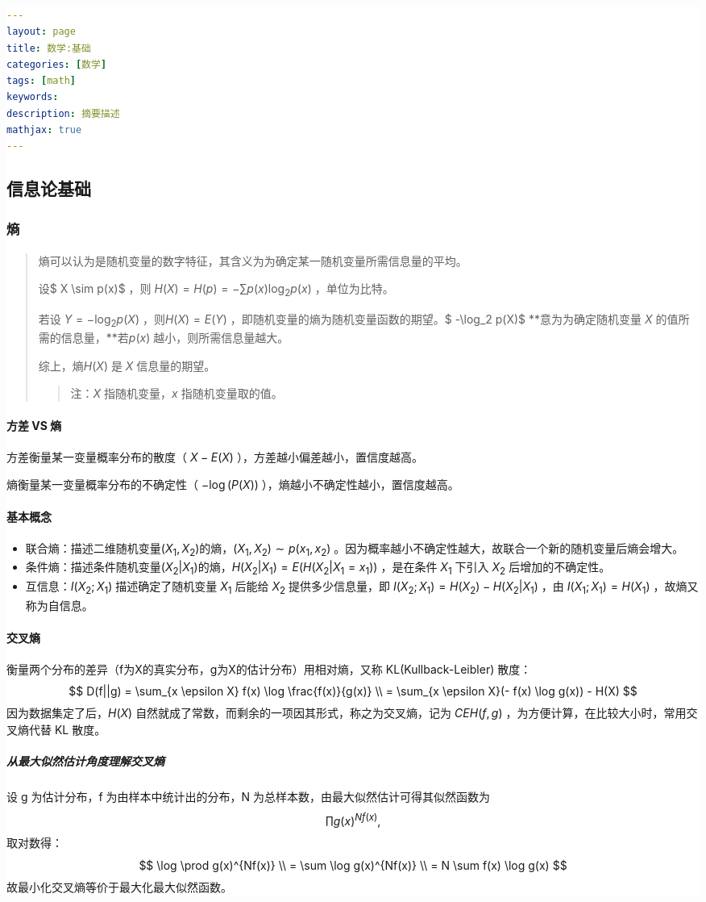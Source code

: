 ```yaml
---
layout: page
title: 数学:基础
categories: [数学]
tags: [math]
keywords: 
description: 摘要描述
mathjax: true
---
```


## 信息论基础

### 熵

> 熵可以认为是随机变量的数字特征，其含义为为确定某一随机变量所需信息量的平均。
>
> 设$ X \sim p(x)$ ，则 $H(X) = H(p) = -\sum p(x) \log_2 p(x)$ ，单位为比特。
>
> 若设 $Y = -\log_2 p(X)$ ，则$H(X)=E(Y)$ ，即随机变量的熵为随机变量函数的期望。$ -\log_2 p(X)$ **意为为确定随机变量 $X$ 的值所需的信息量，**若$p(x)$ 越小，则所需信息量越大。
>
> 综上，熵$H(X)$ 是 $X$ 信息量的期望。
>
> > 注：$X$ 指随机变量，$x$ 指随机变量取的值。

#### 方差 VS 熵

方差衡量某一变量概率分布的散度（ $X - E(X)$ ），方差越小偏差越小，置信度越高。

熵衡量某一变量概率分布的不确定性（ $-\log (P(X))$ ），熵越小不确定性越小，置信度越高。

#### 基本概念

* 联合熵：描述二维随机变量$(X_1, X_2)$的熵，$(X_1 , X_2) \sim p(x_1, x_2)$ 。因为概率越小不确定性越大，故联合一个新的随机变量后熵会增大。
* 条件熵：描述条件随机变量$(X_2 | X_1)$的熵，$H(X_2 | X_1) = E(H(X_2| X_1=x_1))$ ，是在条件 $X_1$ 下引入 $X_2$ 后增加的不确定性。
* 互信息：$I(X_2;X_1)$ 描述确定了随机变量 $X_1$ 后能给 $X_2$ 提供多少信息量，即 $I(X_2;X_1) = H(X_2) - H(X_2 | X_1)$ ，由 $I(X_1;X_1) = H(X_1)$ ，故熵又称为自信息。

#### 交叉熵

衡量两个分布的差异（f为X的真实分布，g为X的估计分布）用相对熵，又称 KL(Kullback-Leibler) 散度：
$$
D(f||g) = \sum_{x \epsilon X} f(x) \log \frac{f(x)}{g(x)}
\\
= \sum_{x \epsilon X}(- f(x) \log g(x)) - H(X)
$$
因为数据集定了后，$H(X)$ 自然就成了常数，而剩余的一项因其形式，称之为交叉熵，记为 $CEH(f, g)$ ，为方便计算，在比较大小时，常用交叉熵代替 KL 散度。

##### 从最大似然估计角度理解交叉熵

设 g 为估计分布，f 为由样本中统计出的分布，N 为总样本数，由最大似然估计可得其似然函数为
$$
\prod g(x)^{Nf(x)},
$$
取对数得：
$$
\log \prod g(x)^{Nf(x)}
\\
= \sum \log g(x)^{Nf(x)}
\\
= N \sum f(x) \log g(x)
$$
故最小化交叉熵等价于最大化最大似然函数。
